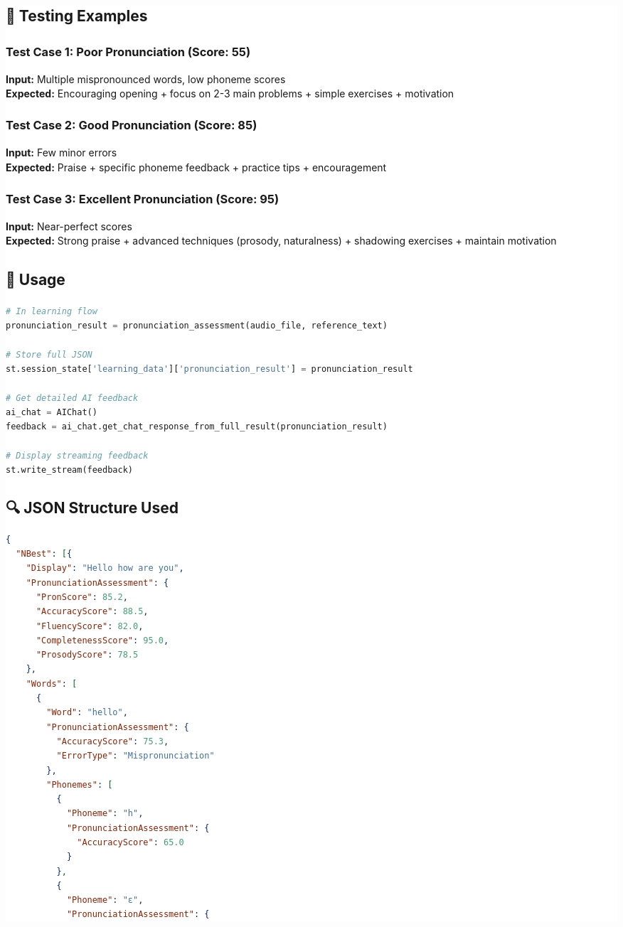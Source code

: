 ## 🧪 Testing Examples

### Test Case 1: Poor Pronunciation (Score: 55)
**Input:** Multiple mispronounced words, low phoneme scores  
**Expected:** Encouraging opening + focus on 2-3 main problems + simple exercises + motivation

### Test Case 2: Good Pronunciation (Score: 85)
**Input:** Few minor errors  
**Expected:** Praise + specific phoneme feedback + practice tips + encouragement

### Test Case 3: Excellent Pronunciation (Score: 95)
**Input:** Near-perfect scores  
**Expected:** Strong praise + advanced techniques (prosody, naturalness) + shadowing exercises + maintain motivation

## 🚀 Usage

```python
# In learning flow
pronunciation_result = pronunciation_assessment(audio_file, reference_text)

# Store full JSON
st.session_state['learning_data']['pronunciation_result'] = pronunciation_result

# Get detailed AI feedback
ai_chat = AIChat()
feedback = ai_chat.get_chat_response_from_full_result(pronunciation_result)

# Display streaming feedback
st.write_stream(feedback)
```

## 🔍 JSON Structure Used

```json
{
  "NBest": [{
    "Display": "Hello how are you",
    "PronunciationAssessment": {
      "PronScore": 85.2,
      "AccuracyScore": 88.5,
      "FluencyScore": 82.0,
      "CompletenessScore": 95.0,
      "ProsodyScore": 78.5
    },
    "Words": [
      {
        "Word": "hello",
        "PronunciationAssessment": {
          "AccuracyScore": 75.3,
          "ErrorType": "Mispronunciation"
        },
        "Phonemes": [
          {
            "Phoneme": "h",
            "PronunciationAssessment": {
              "AccuracyScore": 65.0
            }
          },
          {
            "Phoneme": "ɛ",
            "PronunciationAssessment": {
```